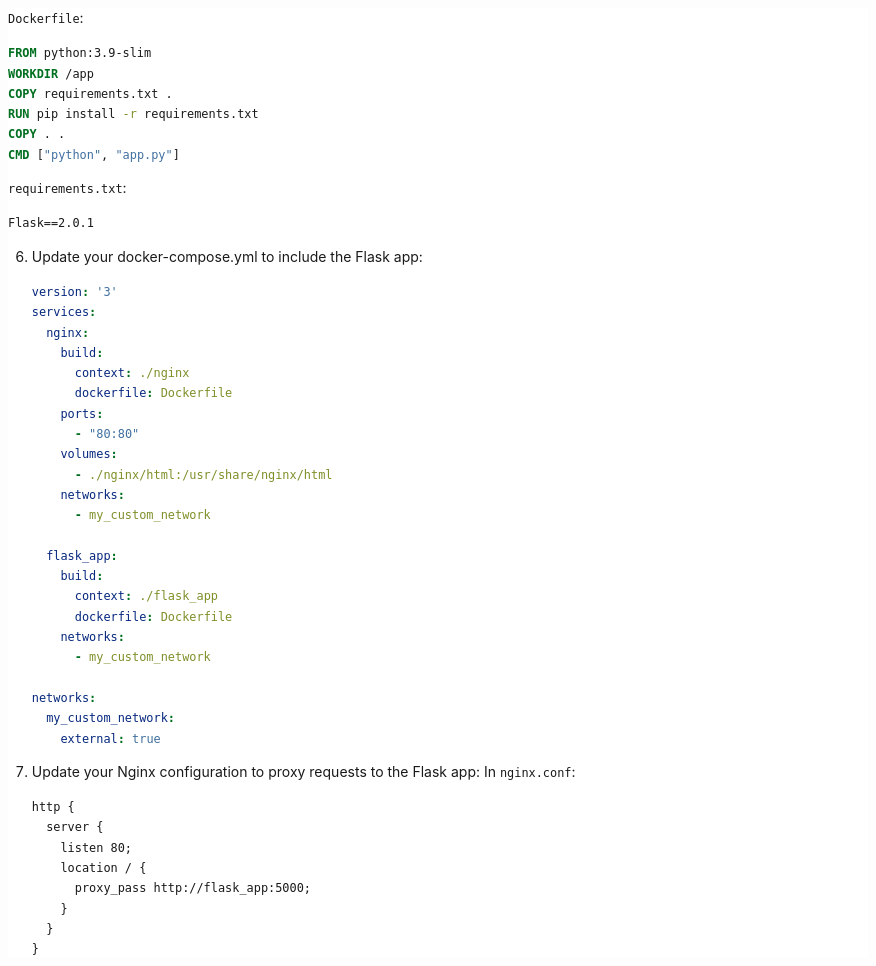    `Dockerfile`:
   ```dockerfile
   FROM python:3.9-slim
   WORKDIR /app
   COPY requirements.txt .
   RUN pip install -r requirements.txt
   COPY . .
   CMD ["python", "app.py"]
   ```

   `requirements.txt`:
   ```
   Flask==2.0.1
   ```

6. Update your docker-compose.yml to include the Flask app:
   ```yaml
   version: '3'
   services:
     nginx:
       build:
         context: ./nginx
         dockerfile: Dockerfile
       ports:
         - "80:80"
       volumes:
         - ./nginx/html:/usr/share/nginx/html
       networks:
         - my_custom_network

     flask_app:
       build:
         context: ./flask_app
         dockerfile: Dockerfile
       networks:
         - my_custom_network

   networks:
     my_custom_network:
       external: true
   ```

7. Update your Nginx configuration to proxy requests to the Flask app:
   In `nginx.conf`:
   ```nginx
   http {
     server {
       listen 80;
       location / {
         proxy_pass http://flask_app:5000;
       }
     }
   }
   ```

